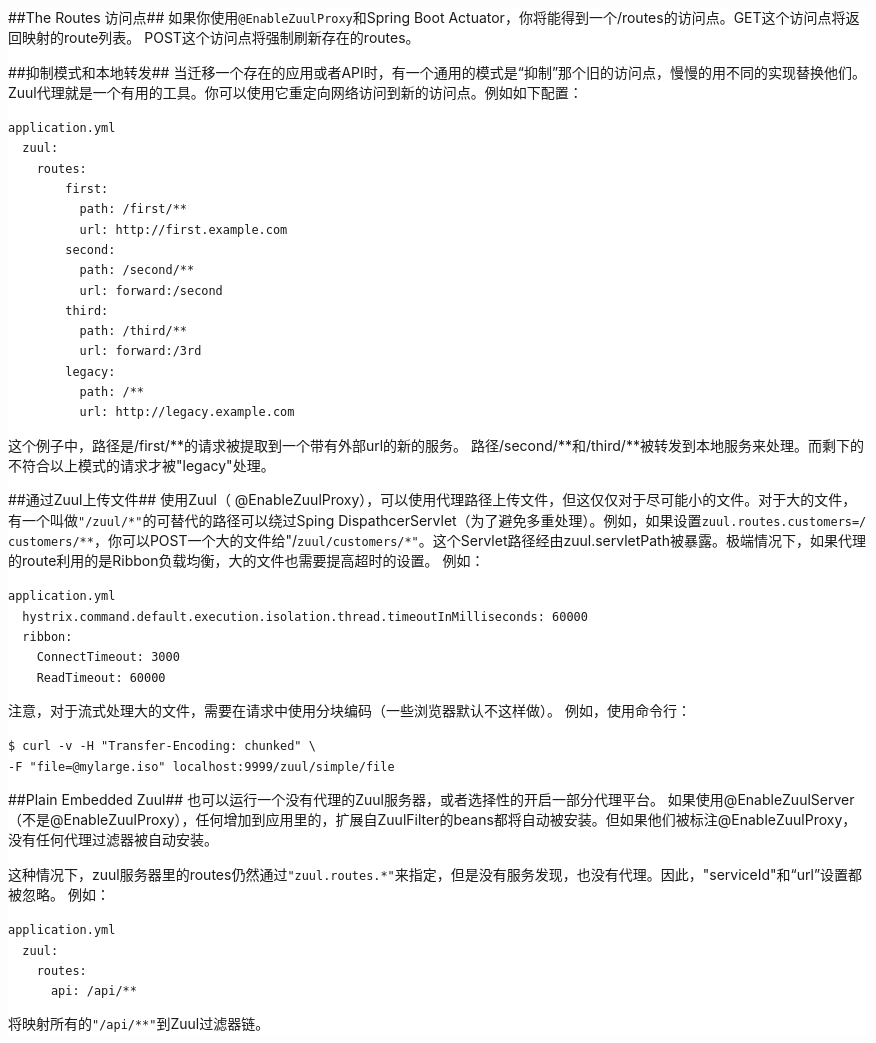 ##The Routes 访问点##
如果你使用`@EnableZuulProxy`和Spring Boot Actuator，你将能得到一个/routes的访问点。GET这个访问点将返回映射的route列表。 POST这个访问点将强制刷新存在的routes。

##抑制模式和本地转发##
当迁移一个存在的应用或者API时，有一个通用的模式是“抑制”那个旧的访问点，慢慢的用不同的实现替换他们。Zuul代理就是一个有用的工具。你可以使用它重定向网络访问到新的访问点。例如如下配置：

    application.yml
      zuul:
        routes:
		    first:
		      path: /first/**
		      url: http://first.example.com
		    second:
		      path: /second/**
		      url: forward:/second
		    third:
		      path: /third/**
		      url: forward:/3rd
		    legacy:
		      path: /**
		      url: http://legacy.example.com
这个例子中，路径是/first/**的请求被提取到一个带有外部url的新的服务。 路径/second/**和/third/**被转发到本地服务来处理。而剩下的不符合以上模式的请求才被"legacy"处理。


##通过Zuul上传文件##
使用Zuul（ @EnableZuulProxy），可以使用代理路径上传文件，但这仅仅对于尽可能小的文件。对于大的文件，有一个叫做`"/zuul/*"`的可替代的路径可以绕过Sping DispathcerServlet（为了避免多重处理）。例如，如果设置`zuul.routes.customers=/customers/**`，你可以POST一个大的文件给"/`zuul/customers/*"`。这个Servlet路径经由zuul.servletPath被暴露。极端情况下，如果代理的route利用的是Ribbon负载均衡，大的文件也需要提高超时的设置。
例如：


    application.yml
      hystrix.command.default.execution.isolation.thread.timeoutInMilliseconds: 60000
      ribbon:
        ConnectTimeout: 3000
        ReadTimeout: 60000

注意，对于流式处理大的文件，需要在请求中使用分块编码（一些浏览器默认不这样做）。 例如，使用命令行：

    $ curl -v -H "Transfer-Encoding: chunked" \
    -F "file=@mylarge.iso" localhost:9999/zuul/simple/file


##Plain Embedded Zuul##
也可以运行一个没有代理的Zuul服务器，或者选择性的开启一部分代理平台。 如果使用@EnableZuulServer（不是@EnableZuulProxy），任何增加到应用里的，扩展自ZuulFilter的beans都将自动被安装。但如果他们被标注@EnableZuulProxy，没有任何代理过滤器被自动安装。

这种情况下，zuul服务器里的routes仍然通过`"zuul.routes.*"`来指定，但是没有服务发现，也没有代理。因此，"serviceId"和“url”设置都被忽略。 例如：
    
    application.yml
      zuul:
        routes:
          api: /api/**

将映射所有的`"/api/**"`到Zuul过滤器链。
